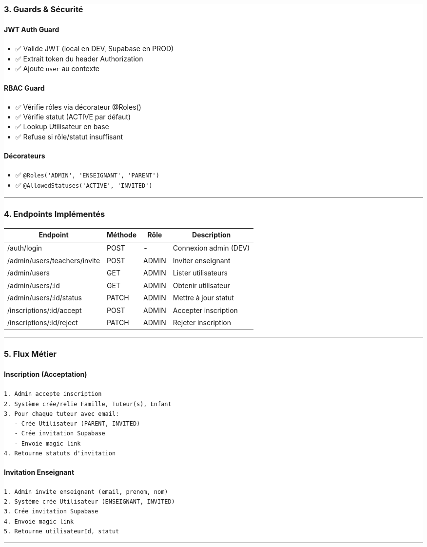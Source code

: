 
### 3. Guards & Sécurité

#### JWT Auth Guard
- ✅ Valide JWT (local en DEV, Supabase en PROD)
- ✅ Extrait token du header Authorization
- ✅ Ajoute `user` au contexte

#### RBAC Guard
- ✅ Vérifie rôles via décorateur @Roles()
- ✅ Vérifie statut (ACTIVE par défaut)
- ✅ Lookup Utilisateur en base
- ✅ Refuse si rôle/statut insuffisant

#### Décorateurs
- ✅ `@Roles('ADMIN', 'ENSEIGNANT', 'PARENT')`
- ✅ `@AllowedStatuses('ACTIVE', 'INVITED')`

---

### 4. Endpoints Implémentés

| Endpoint | Méthode | Rôle | Description |
|----------|---------|------|-------------|
| /auth/login | POST | - | Connexion admin (DEV) |
| /admin/users/teachers/invite | POST | ADMIN | Inviter enseignant |
| /admin/users | GET | ADMIN | Lister utilisateurs |
| /admin/users/:id | GET | ADMIN | Obtenir utilisateur |
| /admin/users/:id/status | PATCH | ADMIN | Mettre à jour statut |
| /inscriptions/:id/accept | POST | ADMIN | Accepter inscription |
| /inscriptions/:id/reject | PATCH | ADMIN | Rejeter inscription |

---

### 5. Flux Métier

#### Inscription (Acceptation)
```
1. Admin accepte inscription
2. Système crée/relie Famille, Tuteur(s), Enfant
3. Pour chaque tuteur avec email:
   - Crée Utilisateur (PARENT, INVITED)
   - Crée invitation Supabase
   - Envoie magic link
4. Retourne statuts d'invitation
```

#### Invitation Enseignant
```
1. Admin invite enseignant (email, prenom, nom)
2. Système crée Utilisateur (ENSEIGNANT, INVITED)
3. Crée invitation Supabase
4. Envoie magic link
5. Retourne utilisateurId, statut
```

---